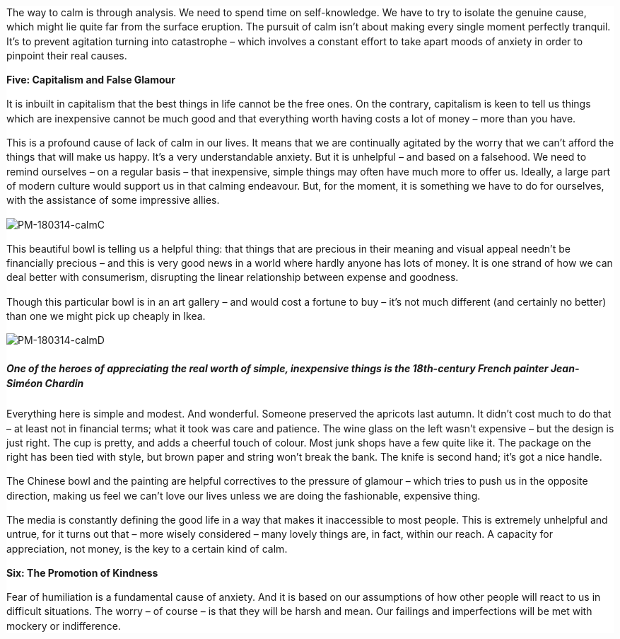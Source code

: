 The way to calm is through analysis. We need to spend time on self-knowledge. We have to try to isolate the genuine cause, which might lie quite far from the surface eruption. The pursuit of calm isn’t about making every single moment perfectly tranquil. It’s to prevent agitation turning into catastrophe – which involves a constant effort to take apart moods of anxiety in order to pinpoint their real causes.

**<span class="s1">Five: Capitalism and False Glamour</span>**

<span class="s1">It is inbuilt in capitalism that the best things in life cannot be the free ones. On the contrary, capitalism is keen to tell us things which are inexpensive cannot be much good and that everything worth having costs a lot of money – more than you have.</span>

<span class="s1">This is a profound cause of lack of calm in our lives. It means that we are continually agitated by the worry that we can’t afford the things that will make us happy. It’s a very understandable anxiety. But it is unhelpful – and based on a falsehood. We need to remind ourselves – on a regular basis – that inexpensive, simple things may often have much more to offer us. Ideally, a large part of modern culture would support us in that calming endeavour. But, for the moment, it is something we have to do for ourselves, with the assistance of some impressive allies.</span>

![PM-180314-calmC](http://i1.wp.com/www.thebookoflife.org/wp-content/uploads/2014/09/PM-180314-calmC.jpg)

<span class="s1">This beautiful bowl is telling us a helpful thing: that things that are precious in their meaning and visual appeal needn’t be financially precious – and this is very good news in a world where hardly anyone has lots of money. It is one strand of how we can deal better with consumerism, disrupting the linear relationship between expense and goodness.</span>

<span class="s1">Though this particular bowl is in an art gallery – and would cost a fortune to buy – it’s not much different (and certainly no better) than one we might pick up cheaply in Ikea.</span>

![PM-180314-calmD](http://i2.wp.com/www.thebookoflife.org/wp-content/uploads/2014/09/PM-180314-calmD.jpg?resize=498%2C553)

##### <span class="s1">One of the heroes of appreciating the real worth of simple, inexpensive things is the 18th-century French painter Jean-Siméon Chardin</span>

<span class="s1">Everything here is simple and modest. And wonderful. Someone preserved the apricots last autumn. It didn’t cost much to do that – at least not in financial terms; what it took was care and patience. The wine glass on the left wasn’t expensive – but the design is just right. The cup is pretty, and adds a cheerful touch of colour. Most junk shops have a few quite like it. The package on the right has been tied with style, but brown paper and string won’t break the bank. The knife is second hand; it’s got a nice handle.</span>

<span class="s1">The Chinese bowl and the painting are helpful correctives to the pressure of glamour – which tries to push us in the opposite direction, making us feel we can’t love our lives unless we are doing the fashionable, expensive thing.</span>

<span class="s1">The media is constantly defining the good life in a way that makes it inaccessible to most people. This is extremely unhelpful and untrue, for it turns out that – more wisely considered – many lovely things are, in fact, within our reach. A capacity for appreciation, not money, is the key to a certain kind of calm.</span>

**<span class="s1">Six: The Promotion of Kindness</span>**

Fear of humiliation is a fundamental cause of anxiety. And it is based on our assumptions of how other people will react to us in difficult situations. The worry – of course – is that they will be harsh and mean. Our failings and imperfections will be met with mockery or indifference.
